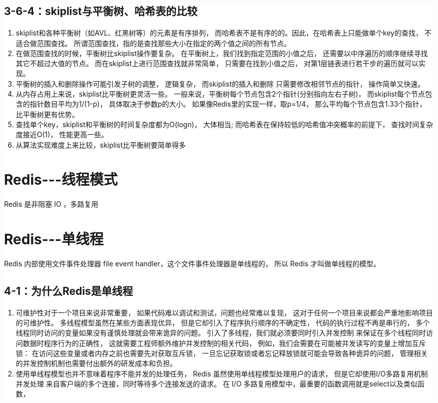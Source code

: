 ## 3-6-4：skiplist与平衡树、哈希表的比较

1. skiplist和各种平衡树（如AVL、红黑树等）的元素是有序排列，
   而哈希表不是有序的的。因此，在哈希表上只能做单个key的查找，
   不适合做范围查找。
   所谓范围查找，指的是查找那些大小在指定的两个值之间的所有节点。
2. 在做范围查找的时候，平衡树比skiplist操作要复杂。
   在平衡树上，我们找到指定范围的小值之后，
   还需要以中序遍历的顺序继续寻找其它不超过大值的节点。
   而在skiplist上进行范围查找就非常简单，
   只需要在找到小值之后，
   对第1层链表进行若干步的遍历就可以实现。
3. 平衡树的插入和删除操作可能引发子树的调整，
   逻辑复杂，
   而skiplist的插入和删除
   只需要修改相邻节点的指针，
   操作简单又快速。
4. 从内存占用上来说，skiplist比平衡树更灵活一些。
   一般来说，平衡树每个节点包含2个指针(分别指向左右子树)，
   而skiplist每个节点包含的指针数目平均为1/(1-p)，
   具体取决于参数p的大小。
   如果像Redis里的实现一样，取p=1/4，
   那么平均每个节点包含1.33个指针，
   比平衡树更有优势。
5. 查找单个key，skiplist和平衡树的时间复杂度都为O(logn)，
   大体相当;
   而哈希表在保持较低的哈希值冲突概率的前提下，
   查找时间复杂度接近O(1)，
   性能更高一些。
6. 从算法实现难度上来比较，skiplist比平衡树要简单得多

# Redis---线程模式

Redis 是非阻塞 IO ，多路复用

# Redis---单线程

Redis 内部使用文件事件处理器 file event handler，这个文件事件处理器是单线程的，
所以 Redis 才叫做单线程的模型。

## 4-1：为什么Redis是单线程

1. 可维护性对于一个项目来说非常重要，
   如果代码难以调试和测试，问题也经常难以复现，
   这对于任何一个项目来说都会严重地影响项目的可维护性。
   多线程模型虽然在某些方面表现优异，
   但是它却引入了程序执行顺序的不确定性，
   代码的执行过程不再是串行的，
   多个线程同时访问的变量如果没有谨慎处理就会带来诡异的问题。
   引入了多线程，我们就必须要同时引入并发控制
   来保证在多个线程同时访问数据时程序行为的正确性，
   这就需要工程师额外维护并发控制的相关代码，
   例如，我们会需要在可能被并发读写的变量上增加互斥锁：
   在访问这些变量或者内存之前也需要先对获取互斥锁，
   一旦忘记获取锁或者忘记释放锁就可能会导致各种诡异的问题，
   管理相关的并发控制机制也需要付出额外的研发成本和负担。
2. 使用单线程模型也并不意味着程序不能并发的处理任务，
   Redis 虽然使用单线程模型处理用户的请求，
   但是它却使用I/O多路复用机制并发处理
   来自客户端的多个连接，同时等待多个连接发送的请求。
   在 I/O 多路复用模型中，最重要的函数调用就是select以及类似函数，